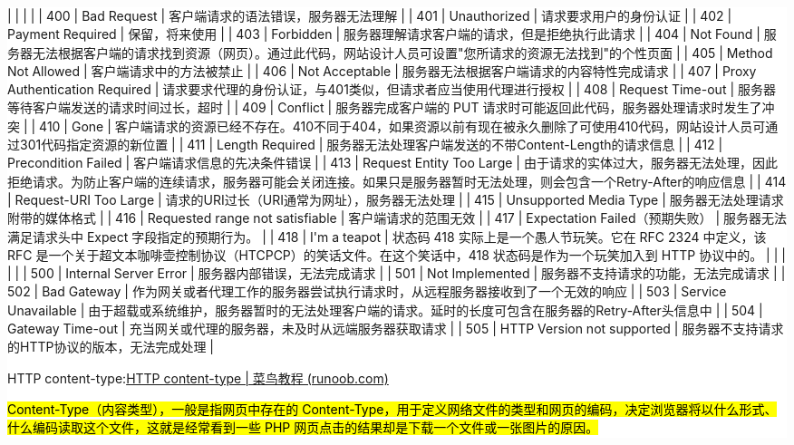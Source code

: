 |     |                                 |                                                                                                            |
| 400 | Bad Request                     | 客户端请求的语法错误，服务器无法理解                                                                                         |
| 401 | Unauthorized                    | 请求要求用户的身份认证                                                                                                |
| 402 | Payment Required                | 保留，将来使用                                                                                                    |
| 403 | Forbidden                       | 服务器理解请求客户端的请求，但是拒绝执行此请求                                                                                    |
| 404 | Not Found                       | 服务器无法根据客户端的请求找到资源（网页）。通过此代码，网站设计人员可设置"您所请求的资源无法找到"的个性页面                                                    |
| 405 | Method Not Allowed              | 客户端请求中的方法被禁止                                                                                               |
| 406 | Not Acceptable                  | 服务器无法根据客户端请求的内容特性完成请求                                                                                      |
| 407 | Proxy Authentication Required   | 请求要求代理的身份认证，与401类似，但请求者应当使用代理进行授权                                                                          |
| 408 | Request Time-out                | 服务器等待客户端发送的请求时间过长，超时                                                                                       |
| 409 | Conflict                        | 服务器完成客户端的 PUT 请求时可能返回此代码，服务器处理请求时发生了冲突                                                                     |
| 410 | Gone                            | 客户端请求的资源已经不存在。410不同于404，如果资源以前有现在被永久删除了可使用410代码，网站设计人员可通过301代码指定资源的新位置                                     |
| 411 | Length Required                 | 服务器无法处理客户端发送的不带Content-Length的请求信息                                                                         |
| 412 | Precondition Failed             | 客户端请求信息的先决条件错误                                                                                             |
| 413 | Request Entity Too Large        | 由于请求的实体过大，服务器无法处理，因此拒绝请求。为防止客户端的连续请求，服务器可能会关闭连接。如果只是服务器暂时无法处理，则会包含一个Retry-After的响应信息                       |
| 414 | Request-URI Too Large           | 请求的URI过长（URI通常为网址），服务器无法处理                                                                                 |
| 415 | Unsupported Media Type          | 服务器无法处理请求附带的媒体格式                                                                                           |
| 416 | Requested range not satisfiable | 客户端请求的范围无效                                                                                                 |
| 417 | Expectation Failed（预期失败）        | 服务器无法满足请求头中 Expect 字段指定的预期行为。                                                                              |
| 418 | I'm a teapot                    | 状态码 418 实际上是一个愚人节玩笑。它在 RFC 2324 中定义，该 RFC 是一个关于超文本咖啡壶控制协议（HTCPCP）的笑话文件。在这个笑话中，418 状态码是作为一个玩笑加入到 HTTP 协议中的。 |
|     |                                 |                                                                                                            |
| 500 | Internal Server Error           | 服务器内部错误，无法完成请求                                                                                             |
| 501 | Not Implemented                 | 服务器不支持请求的功能，无法完成请求                                                                                         |
| 502 | Bad Gateway                     | 作为网关或者代理工作的服务器尝试执行请求时，从远程服务器接收到了一个无效的响应                                                                    |
| 503 | Service Unavailable             | 由于超载或系统维护，服务器暂时的无法处理客户端的请求。延时的长度可包含在服务器的Retry-After头信息中                                                    |
| 504 | Gateway Time-out                | 充当网关或代理的服务器，未及时从远端服务器获取请求                                                                                  |
| 505 | HTTP Version not supported      | 服务器不支持请求的HTTP协议的版本，无法完成处理                                                                                  |



HTTP  content-type:[HTTP content-type | 菜鸟教程 (runoob.com)](https://www.runoob.com/http/http-content-type.html)

<mark>Content-Type（内容类型），一般是指网页中存在的 Content-Type，用于定义网络文件的类型和网页的编码，决定浏览器将以什么形式、什么编码读取这个文件，这就是经常看到一些 PHP 网页点击的结果却是下载一个文件或一张图片的原因。</mark>
